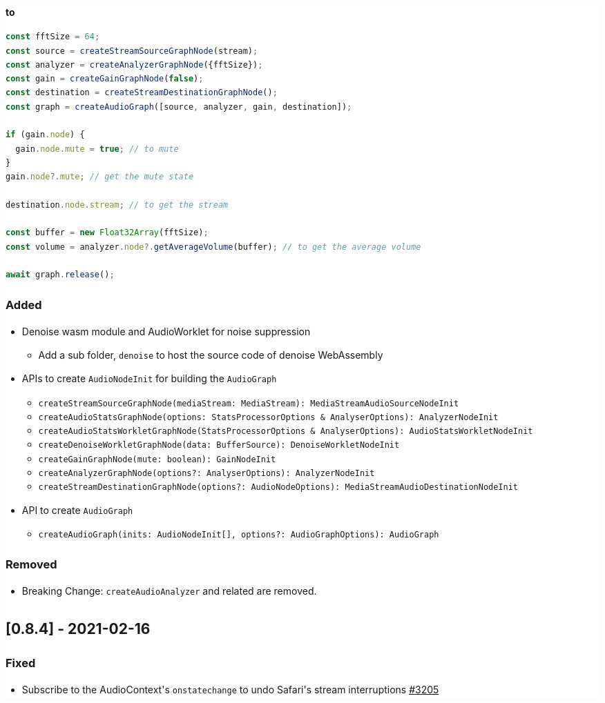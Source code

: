   **to**

  ```typescript
  const fftSize = 64;
  const source = createStreamSourceGraphNode(stream);
  const analyzer = createAnalyzerGraphNode({fftSize});
  const gain = createGainGraphNode(false);
  const destination = createStreamDestinationGraphNode();
  const graph = createAudioGraph([source, analyzer, gain, destination]);

  if (gain.node) {
    gain.node.mute = true; // to mute
  }
  gain.node?.mute; // get the mute state

  destination.node.stream; // to get the stream

  const buffer = new Float32Array(fftSize);
  const volume = analyzer.node?.getAverageVolume(buffer); // to get the average volume

  await graph.release();
  ```

### Added

- Denoise wasm module and AudioWorklet for noise suppression

  - Add a sub folder, `denoise` to host the source code of denoise WebAssembly

- APIs to create `AudioNodeInit` for building the `AudioGraph`

  - `createStreamSourceGraphNode(mediaStream: MediaStream): MediaStreamAudioSourceNodeInit`
  - `createAudioStatsGraphNode(options: StatsProcessorOptions & AnalyserOptions): AnalyzerNodeInit`
  - `createAudioStatsWorkletGraphNode(StatsProcessorOptions & AnalyserOptions): AudioStatsWorkletNodeInit`
  - `createDenoiseWorkletGraphNode(data: BufferSource): DenoiseWorkletNodeInit`
  - `createGainGraphNode(mute: boolean): GainNodeInit`
  - `createAnalyzerGraphNode(options?: AnalyserOptions): AnalyzerNodeInit`
  - `createStreamDestinationGraphNode(options?: AudioNodeOptions): MediaStreamAudioDestinationNodeInit`

- API to create `AudioGraph`
  - `createAudioGraph(inits: AudioNodeInit[], options?: AudioGraphOptions): AudioGraph`

### Removed

- Breaking Change: `createAudioAnalyzer` and related are removed.

## [0.8.4] - 2021-02-16

### Fixed

- Subscribe to the AudioContext's `onstatechange` to undo Safari's stream
  interruptions [#3205](https://github.com/pexip/aquila-research/issues/3205)
